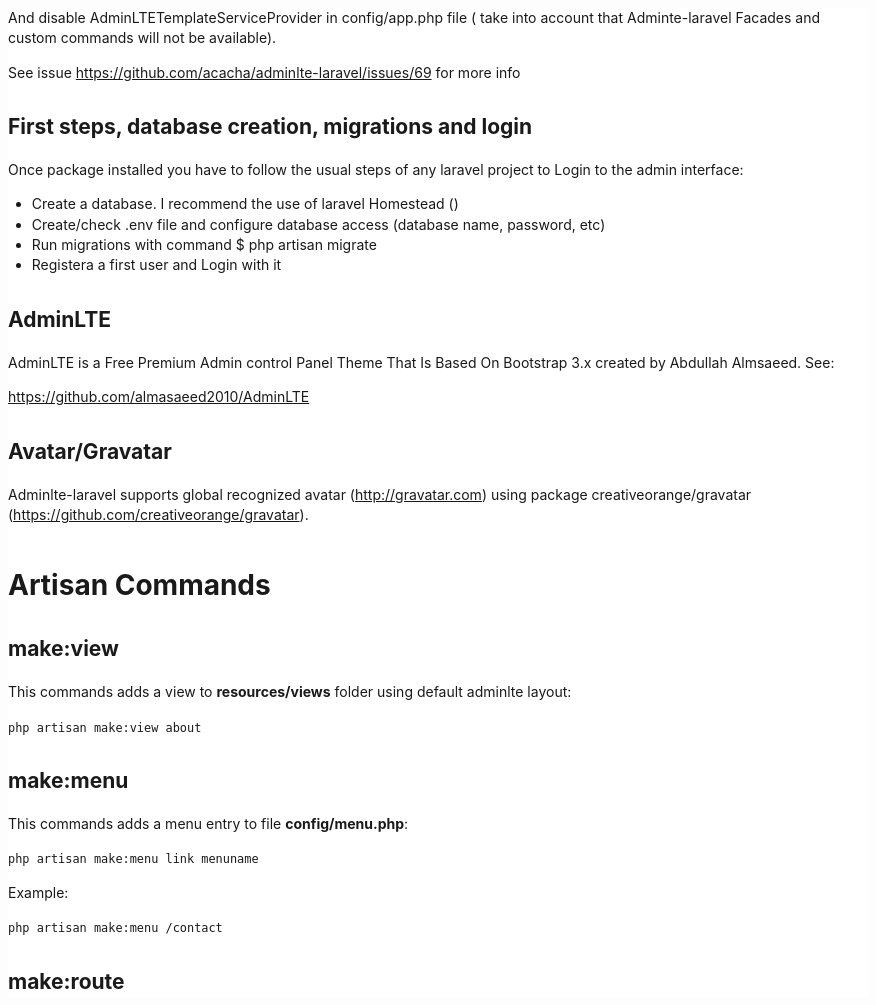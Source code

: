 And disable AdminLTETemplateServiceProvider in config/app.php file ( take into account that Adminte-laravel Facades and 
custom commands will not be available).

See issue https://github.com/acacha/adminlte-laravel/issues/69 for more info

## First steps, database creation, migrations and login

Once package installed you have to follow the usual steps of any laravel project to Login to the admin interface:

- Create a database. I recommend the use of laravel Homestead ()
- Create/check .env file and configure database access (database name, password, etc)
- Run migrations with command $ php artisan migrate
- Registera a first user and Login with it

## AdminLTE

AdminLTE is a Free Premium Admin control Panel Theme That Is Based On Bootstrap 3.x created by Abdullah Almsaeed. See:

https://github.com/almasaeed2010/AdminLTE

## Avatar/Gravatar

Adminlte-laravel supports global recognized avatar (http://gravatar.com) using package creativeorange/gravatar (https://github.com/creativeorange/gravatar).

# Artisan Commands

## make:view

This commands adds a view to **resources/views** folder using default adminlte layout:

```bash
php artisan make:view about
```

## make:menu

This commands adds a menu entry to file **config/menu.php**:

```bash
php artisan make:menu link menuname
```

Example:

```bash
php artisan make:menu /contact
```

## make:route
